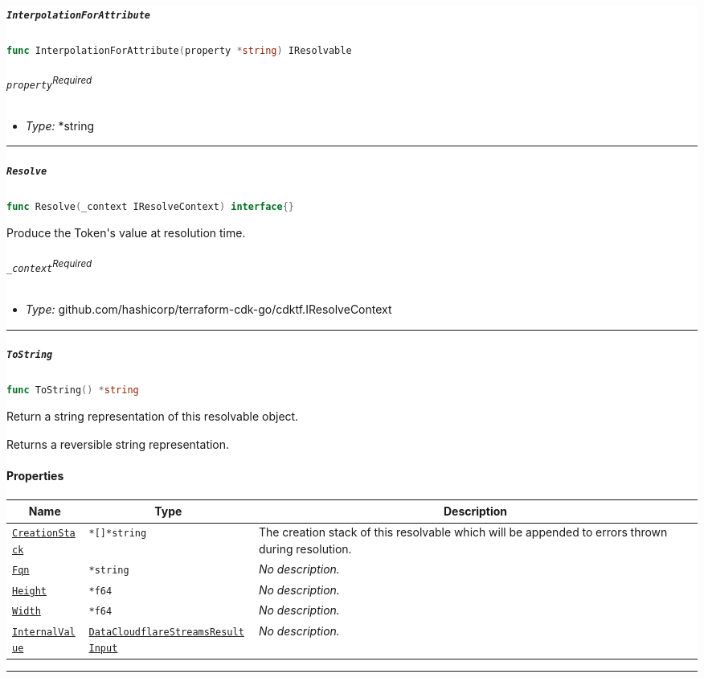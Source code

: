 ##### `InterpolationForAttribute` <a name="InterpolationForAttribute" id="@cdktf/provider-cloudflare.dataCloudflareStreams.DataCloudflareStreamsResultInputOutputReference.interpolationForAttribute"></a>

```go
func InterpolationForAttribute(property *string) IResolvable
```

###### `property`<sup>Required</sup> <a name="property" id="@cdktf/provider-cloudflare.dataCloudflareStreams.DataCloudflareStreamsResultInputOutputReference.interpolationForAttribute.parameter.property"></a>

- *Type:* *string

---

##### `Resolve` <a name="Resolve" id="@cdktf/provider-cloudflare.dataCloudflareStreams.DataCloudflareStreamsResultInputOutputReference.resolve"></a>

```go
func Resolve(_context IResolveContext) interface{}
```

Produce the Token's value at resolution time.

###### `_context`<sup>Required</sup> <a name="_context" id="@cdktf/provider-cloudflare.dataCloudflareStreams.DataCloudflareStreamsResultInputOutputReference.resolve.parameter._context"></a>

- *Type:* github.com/hashicorp/terraform-cdk-go/cdktf.IResolveContext

---

##### `ToString` <a name="ToString" id="@cdktf/provider-cloudflare.dataCloudflareStreams.DataCloudflareStreamsResultInputOutputReference.toString"></a>

```go
func ToString() *string
```

Return a string representation of this resolvable object.

Returns a reversible string representation.


#### Properties <a name="Properties" id="Properties"></a>

| **Name** | **Type** | **Description** |
| --- | --- | --- |
| <code><a href="#@cdktf/provider-cloudflare.dataCloudflareStreams.DataCloudflareStreamsResultInputOutputReference.property.creationStack">CreationStack</a></code> | <code>*[]*string</code> | The creation stack of this resolvable which will be appended to errors thrown during resolution. |
| <code><a href="#@cdktf/provider-cloudflare.dataCloudflareStreams.DataCloudflareStreamsResultInputOutputReference.property.fqn">Fqn</a></code> | <code>*string</code> | *No description.* |
| <code><a href="#@cdktf/provider-cloudflare.dataCloudflareStreams.DataCloudflareStreamsResultInputOutputReference.property.height">Height</a></code> | <code>*f64</code> | *No description.* |
| <code><a href="#@cdktf/provider-cloudflare.dataCloudflareStreams.DataCloudflareStreamsResultInputOutputReference.property.width">Width</a></code> | <code>*f64</code> | *No description.* |
| <code><a href="#@cdktf/provider-cloudflare.dataCloudflareStreams.DataCloudflareStreamsResultInputOutputReference.property.internalValue">InternalValue</a></code> | <code><a href="#@cdktf/provider-cloudflare.dataCloudflareStreams.DataCloudflareStreamsResultInput">DataCloudflareStreamsResultInput</a></code> | *No description.* |

---